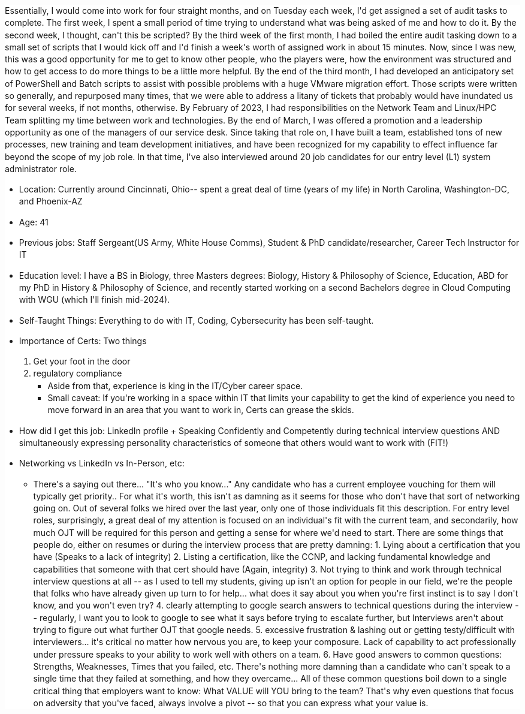 Essentially, I would come into work for four straight months, and on Tuesday each week, I'd get assigned a set of audit tasks to complete. The first week, I spent a small period of time trying to understand what was being asked of me and how to do it. By the second week, I thought, can't this be scripted? By the third week of the first month, I had boiled the entire audit tasking down to a small set of scripts that I would kick off and I'd finish a week's worth of assigned work in about 15 minutes. Now, since I was new, this was a good opportunity for me to get to know other people, who the players were, how the environment was structured and how to get access to do more things to be a little more helpful. By the end of the third month, I had developed an anticipatory set of PowerShell and Batch scripts to assist with possible problems with a huge VMware migration effort. Those scripts were written so generally, and repurposed many times, that we were able to address a litany of tickets that probably would have inundated us for several weeks, if not months, otherwise. By February of 2023, I had responsibilities on the Network Team and Linux/HPC Team splitting my time between work and technologies. By the end of March, I was offered a promotion and a leadership opportunity as one of the managers of our service desk. Since taking that role on, I have built a team, established tons of new processes, new training and team development initiatives, and have been recognized for my capability to effect influence far beyond the scope of my job role. In that time, I've also interviewed around 20 job candidates for our entry level (L1) system administrator role.

- Location: Currently around Cincinnati, Ohio-- spent a great deal of time (years of my life) in North Carolina, Washington-DC, and Phoenix-AZ
- Age: 41
- Previous jobs: Staff Sergeant(US Army, White House Comms), Student & PhD candidate/researcher, Career Tech Instructor for IT
- Education level: I have a BS in Biology, three Masters degrees: Biology, History & Philosophy of Science, Education, ABD for my PhD in History & Philosophy of Science, and recently started working on a second Bachelors degree in Cloud Computing with WGU (which I'll finish mid-2024).
- Self-Taught Things: Everything to do with IT, Coding, Cybersecurity has been self-taught.
- Importance of Certs: Two things
	1. Get your foot in the door 
	2. regulatory compliance 
		- Aside from that, experience is king in the IT/Cyber career space.
		- Small caveat: If you're working in a space within IT that limits your capability to get the kind of experience you need to move forward in an area that you want to work in, Certs can grease the skids.

- How did I get this job: LinkedIn profile + Speaking Confidently and Competently during technical interview questions AND simultaneously expressing personality characteristics of someone that others would want to work with (FIT!)

- Networking vs LinkedIn vs In-Person, etc: 
	- There's a saying out there... "It's who you know..." Any candidate who has a current employee vouching for them will typically get priority.. For what it's worth, this isn't as damning as it seems for those who don't have that sort of networking going on. Out of several folks we hired over the last year, only one of those individuals fit this description. For entry level roles, surprisingly, a great deal of my attention is focused on an individual's fit with the current team, and secondarily, how much OJT will be required for this person and getting a sense for where we'd need to start. There are some things that people do, either on resumes or during the interview process that are pretty damning: 1. Lying about a certification that you have (Speaks to a lack of integrity) 2. Listing a certification, like the CCNP, and lacking fundamental knowledge and capabilities that someone with that cert should have (Again, integrity) 3. Not trying to think and work through technical interview questions at all -- as I used to tell my students, giving up isn't an option for people in our field, we're the people that folks who have already given up turn to for help... what does it say about you when you're first instinct is to say I don't know, and you won't even try? 4. clearly attempting to google search answers to technical questions during the interview -- regularly, I want you to look to google to see what it says before trying to escalate further, but Interviews aren't about trying to figure out what further OJT that google needs. 5. excessive frustration & lashing out or getting testy/difficult with interviewers... it's critical no matter how nervous you are, to keep your composure. Lack of capability to act professionally under pressure speaks to your ability to work well with others on a team. 6. Have good answers to common questions: Strengths, Weaknesses, Times that you failed, etc. There's nothing more damning than a candidate who can't speak to a single time that they failed at something, and how they overcame... All of these common questions boil down to a single critical thing that employers want to know: What VALUE will YOU bring to the team? That's why even questions that focus on adversity that you've faced, always involve a pivot -- so that you can express what your value is.
